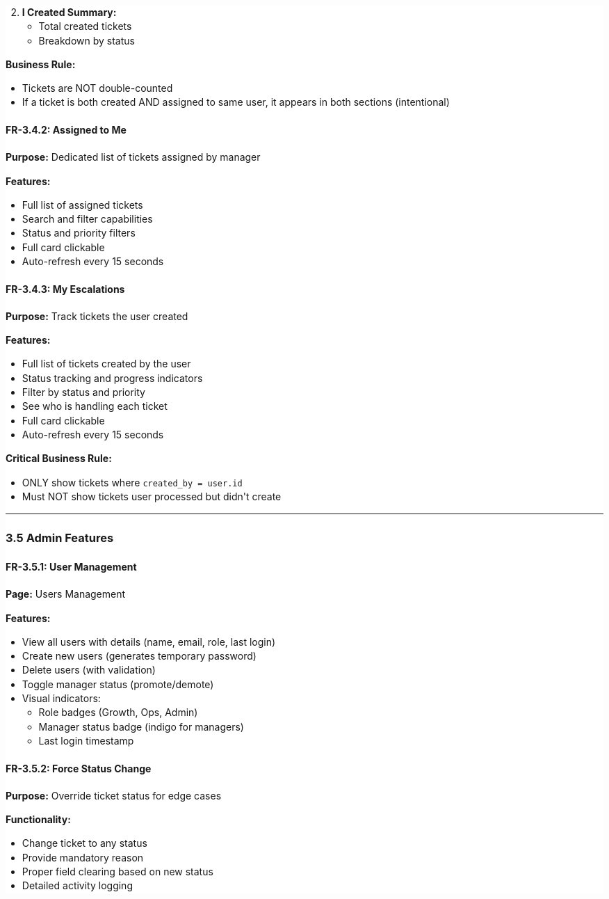 2. **I Created Summary:**
   - Total created tickets
   - Breakdown by status

**Business Rule:**
- Tickets are NOT double-counted
- If a ticket is both created AND assigned to same user, it appears in both sections (intentional)

#### **FR-3.4.2: Assigned to Me**
**Purpose:** Dedicated list of tickets assigned by manager

**Features:**
- Full list of assigned tickets
- Search and filter capabilities
- Status and priority filters
- Full card clickable
- Auto-refresh every 15 seconds

#### **FR-3.4.3: My Escalations**
**Purpose:** Track tickets the user created

**Features:**
- Full list of tickets created by the user
- Status tracking and progress indicators
- Filter by status and priority
- See who is handling each ticket
- Full card clickable
- Auto-refresh every 15 seconds

**Critical Business Rule:**
- ONLY show tickets where `created_by = user.id`
- Must NOT show tickets user processed but didn't create

---

### **3.5 Admin Features**

#### **FR-3.5.1: User Management**
**Page:** Users Management

**Features:**
- View all users with details (name, email, role, last login)
- Create new users (generates temporary password)
- Delete users (with validation)
- Toggle manager status (promote/demote)
- Visual indicators:
  - Role badges (Growth, Ops, Admin)
  - Manager status badge (indigo for managers)
  - Last login timestamp

#### **FR-3.5.2: Force Status Change**
**Purpose:** Override ticket status for edge cases

**Functionality:**
- Change ticket to any status
- Provide mandatory reason
- Proper field clearing based on new status
- Detailed activity logging
